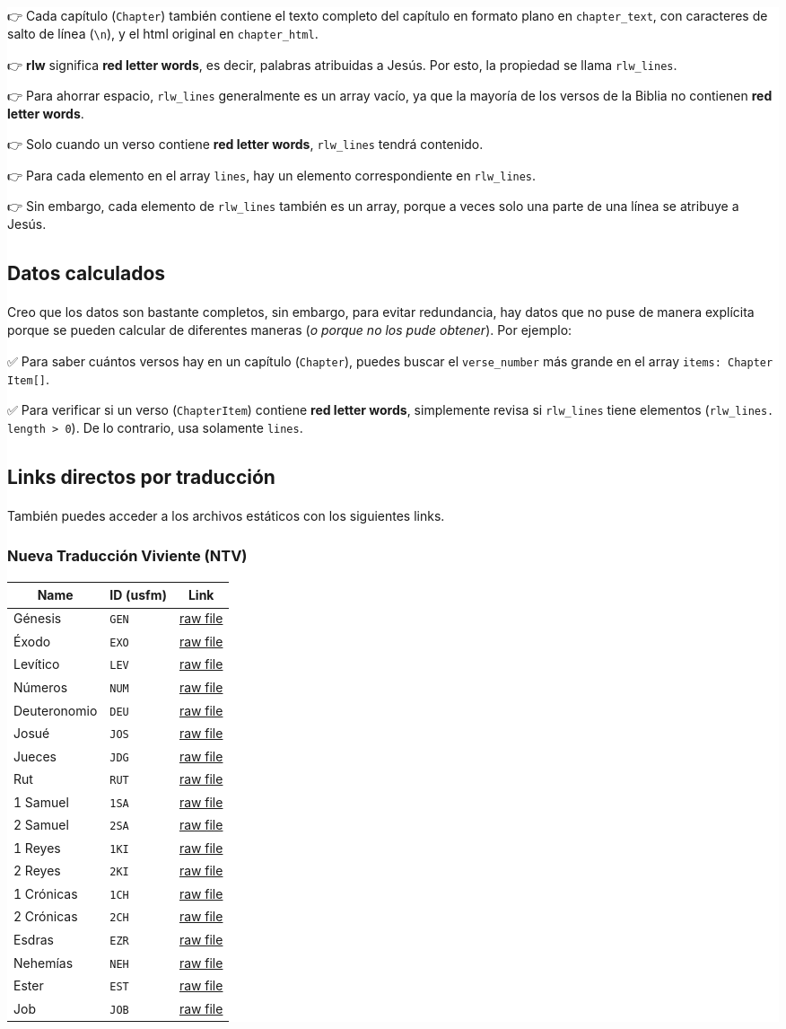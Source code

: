 👉 Cada capítulo (`Chapter`) también contiene el texto completo del capítulo en formato plano en `chapter_text`, con caracteres de salto de línea (`\n`), y el html original en `chapter_html`.

👉 **rlw** significa **red letter words**, es decir, palabras atribuidas a Jesús. Por esto, la propiedad se llama `rlw_lines`.

👉 Para ahorrar espacio, `rlw_lines` generalmente es un array vacío, ya que la mayoría de los versos de la Biblia no contienen **red letter words**.

👉 Solo cuando un verso contiene **red letter words**, `rlw_lines` tendrá contenido.

👉 Para cada elemento en el array `lines`, hay un elemento correspondiente en `rlw_lines`.

👉 Sin embargo, cada elemento de `rlw_lines` también es un array, porque a veces solo una parte de una línea se atribuye a Jesús.

## Datos calculados

Creo que los datos son bastante completos, sin embargo, para evitar redundancia, hay datos que no puse de manera explícita porque se pueden calcular de diferentes maneras (_o porque no los pude obtener_). Por ejemplo:

✅ Para saber cuántos versos hay en un capítulo (`Chapter`), puedes buscar el `verse_number` más grande en el array `items: ChapterItem[]`.

✅ Para verificar si un verso (`ChapterItem`) contiene **red letter words**, simplemente revisa si `rlw_lines` tiene elementos (`rlw_lines.length > 0`). De lo contrario, usa solamente `lines`.

## Links directos por traducción

También puedes acceder a los archivos estáticos con los siguientes links.

### Nueva Traducción Viviente (NTV)

| Name                    | ID (usfm) | Link                                                                              |
| ----------------------- | --------- | --------------------------------------------------------------------------------- |
| Génesis                 | `GEN`     | [raw file](https://jsckdm.github.io/bible-data-es-spa/data/es___spa/NTV/GEN.json) |
| Éxodo                   | `EXO`     | [raw file](https://jsckdm.github.io/bible-data-es-spa/data/es___spa/NTV/EXO.json) |
| Levítico                | `LEV`     | [raw file](https://jsckdm.github.io/bible-data-es-spa/data/es___spa/NTV/LEV.json) |
| Números                 | `NUM`     | [raw file](https://jsckdm.github.io/bible-data-es-spa/data/es___spa/NTV/NUM.json) |
| Deuteronomio            | `DEU`     | [raw file](https://jsckdm.github.io/bible-data-es-spa/data/es___spa/NTV/DEU.json) |
| Josué                   | `JOS`     | [raw file](https://jsckdm.github.io/bible-data-es-spa/data/es___spa/NTV/JOS.json) |
| Jueces                  | `JDG`     | [raw file](https://jsckdm.github.io/bible-data-es-spa/data/es___spa/NTV/JDG.json) |
| Rut                     | `RUT`     | [raw file](https://jsckdm.github.io/bible-data-es-spa/data/es___spa/NTV/RUT.json) |
| 1 Samuel                | `1SA`     | [raw file](https://jsckdm.github.io/bible-data-es-spa/data/es___spa/NTV/1SA.json) |
| 2 Samuel                | `2SA`     | [raw file](https://jsckdm.github.io/bible-data-es-spa/data/es___spa/NTV/2SA.json) |
| 1 Reyes                 | `1KI`     | [raw file](https://jsckdm.github.io/bible-data-es-spa/data/es___spa/NTV/1KI.json) |
| 2 Reyes                 | `2KI`     | [raw file](https://jsckdm.github.io/bible-data-es-spa/data/es___spa/NTV/2KI.json) |
| 1 Crónicas              | `1CH`     | [raw file](https://jsckdm.github.io/bible-data-es-spa/data/es___spa/NTV/1CH.json) |
| 2 Crónicas              | `2CH`     | [raw file](https://jsckdm.github.io/bible-data-es-spa/data/es___spa/NTV/2CH.json) |
| Esdras                  | `EZR`     | [raw file](https://jsckdm.github.io/bible-data-es-spa/data/es___spa/NTV/EZR.json) |
| Nehemías                | `NEH`     | [raw file](https://jsckdm.github.io/bible-data-es-spa/data/es___spa/NTV/NEH.json) |
| Ester                   | `EST`     | [raw file](https://jsckdm.github.io/bible-data-es-spa/data/es___spa/NTV/EST.json) |
| Job                     | `JOB`     | [raw file](https://jsckdm.github.io/bible-data-es-spa/data/es___spa/NTV/JOB.json) |
